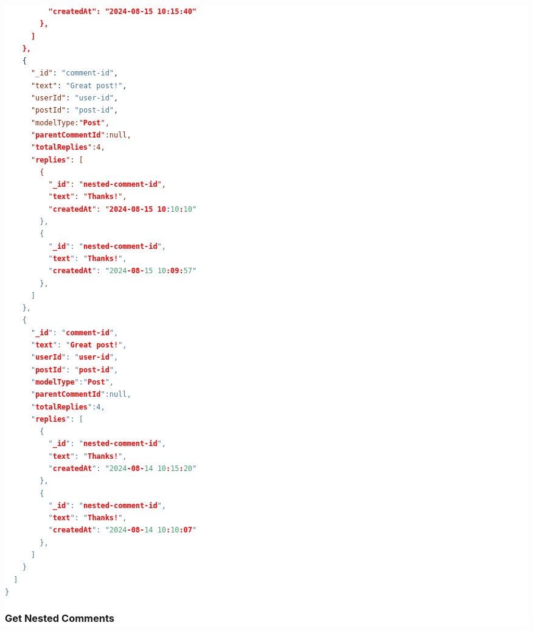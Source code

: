 ```json
          "createdAt": "2024‑08‑15 10:15:40"
        },
      ]
    },
    {
      "_id": "comment-id",
      "text": "Great post!",
      "userId": "user-id",
      "postId": "post-id",
      "modelType:"Post",
      "parentCommentId":null,
      "totalReplies":4,
      "replies": [
        {
          "_id": "nested-comment-id",
          "text": "Thanks!",
          "createdAt": "2024‑08‑15 10:10:10"
        },
        {
          "_id": "nested-comment-id",
          "text": "Thanks!",
          "createdAt": "2024‑08‑15 10:09:57"
        },
      ]
    },
    {
      "_id": "comment-id",
      "text": "Great post!",
      "userId": "user-id",
      "postId": "post-id",
      "modelType":"Post",
      "parentCommentId":null,
      "totalReplies":4,
      "replies": [
        {
          "_id": "nested-comment-id",
          "text": "Thanks!",
          "createdAt": "2024‑08‑14 10:15:20"
        },
        {
          "_id": "nested-comment-id",
          "text": "Thanks!",
          "createdAt": "2024‑08‑14 10:10:07"
        },
      ]
    }
  ]
}
```

### Get Nested Comments
